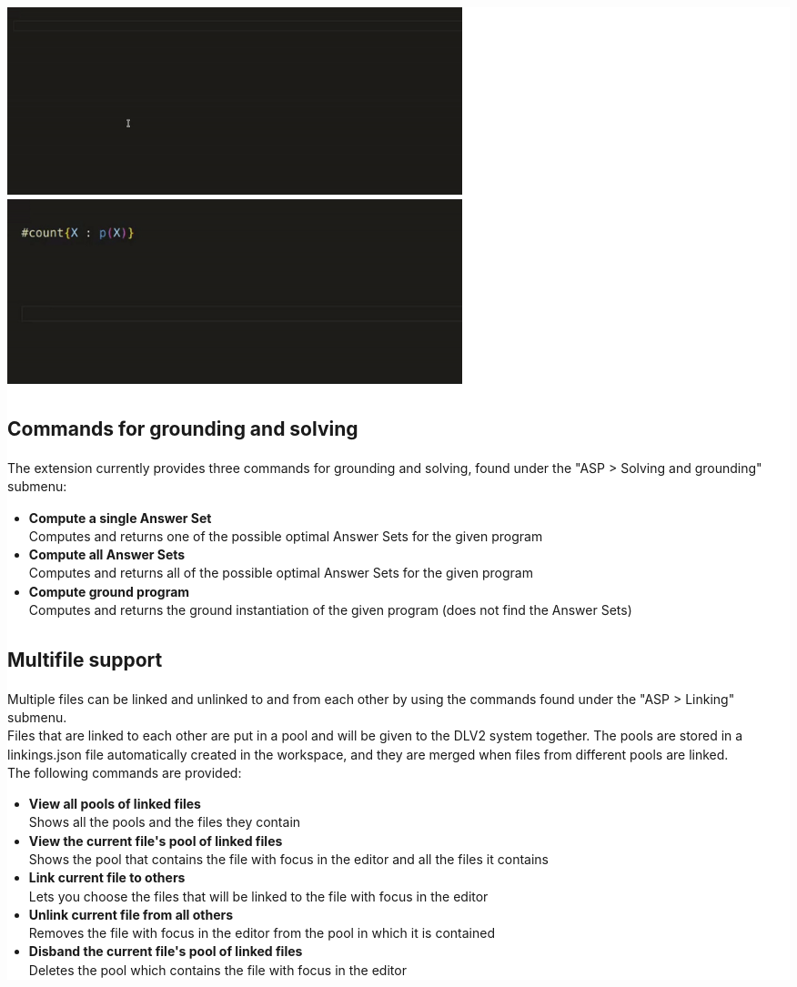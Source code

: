 <img src="./images/Autocomplete.gif" alt="autocomplete example" width="500" />
<img src="./images/Hover details.gif" alt="hover details example" width="500" />

## Commands for grounding and solving

The extension currently provides three commands for grounding and solving, found under the "ASP > Solving and grounding" submenu:
- **Compute a single Answer Set**  
    Computes and returns one of the possible optimal Answer Sets for the given program
- **Compute all Answer Sets**  
    Computes and returns all of the possible optimal Answer Sets for the given program
- **Compute ground program**  
    Computes and returns the ground instantiation of the given program (does not find the Answer Sets)

## Multifile support

Multiple files can be linked and unlinked to and from each other by using the commands found under the "ASP > Linking" submenu.  
Files that are linked to each other are put in a pool and will be given to the DLV2 system together. The pools are stored in a linkings.json file automatically created in the workspace, and they are merged when files from different pools are linked.  
The following commands are provided:
- **View all pools of linked files**  
    Shows all the pools and the files they contain
- **View the current file's pool of linked files**  
    Shows the pool that contains the file with focus in the editor and all the files it contains
- **Link current file to others**  
    Lets you choose the files that will be linked to the file with focus in the editor
- **Unlink current file from all others**  
    Removes the file with focus in the editor from the pool in which it is contained
- **Disband the current file's pool of linked files**  
    Deletes the pool which contains the file with focus in the editor
